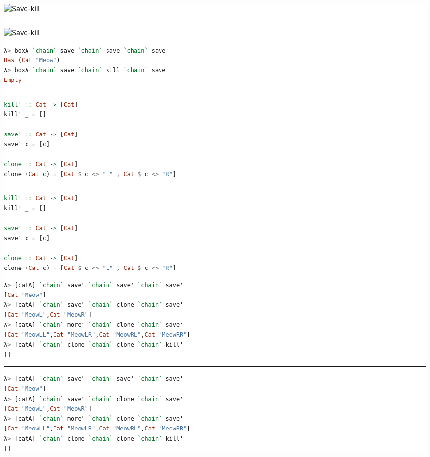 ![Save-kill](/static/content/slides/haskell-molecules/save-kill.png)

---

![Save-kill](/static/content/slides/haskell-molecules/save-kill.png)

```haskell ignore
λ> boxA `chain` save `chain` save `chain` save
Has (Cat "Meow")
λ> boxA `chain` save `chain` kill `chain` save
Empty
```

---

```haskell
kill' :: Cat -> [Cat]
kill' _ = []

save' :: Cat -> [Cat]
save' c = [c]

clone :: Cat -> [Cat]
clone (Cat c) = [Cat $ c <> "L" , Cat $ c <> "R"]
```

---

```haskell ignore
kill' :: Cat -> [Cat]
kill' _ = []

save' :: Cat -> [Cat]
save' c = [c]

clone :: Cat -> [Cat]
clone (Cat c) = [Cat $ c <> "L" , Cat $ c <> "R"]
```

```haskell ignore
λ> [catA] `chain` save' `chain` save' `chain` save'
[Cat "Meow"]
λ> [catA] `chain` save' `chain` clone `chain` save'
[Cat "MeowL",Cat "MeowR"]
λ> [catA] `chain` more' `chain` clone `chain` save'
[Cat "MeowLL",Cat "MeowLR",Cat "MeowRL",Cat "MeowRR"]
λ> [catA] `chain` clone `chain` clone `chain` kill'
[]
```

---

```haskell ignore
λ> [catA] `chain` save' `chain` save' `chain` save'
[Cat "Meow"]
λ> [catA] `chain` save' `chain` clone `chain` save'
[Cat "MeowL",Cat "MeowR"]
λ> [catA] `chain` more' `chain` clone `chain` save'
[Cat "MeowLL",Cat "MeowLR",Cat "MeowRL",Cat "MeowRR"]
λ> [catA] `chain` clone `chain` clone `chain` kill'
[]
```
